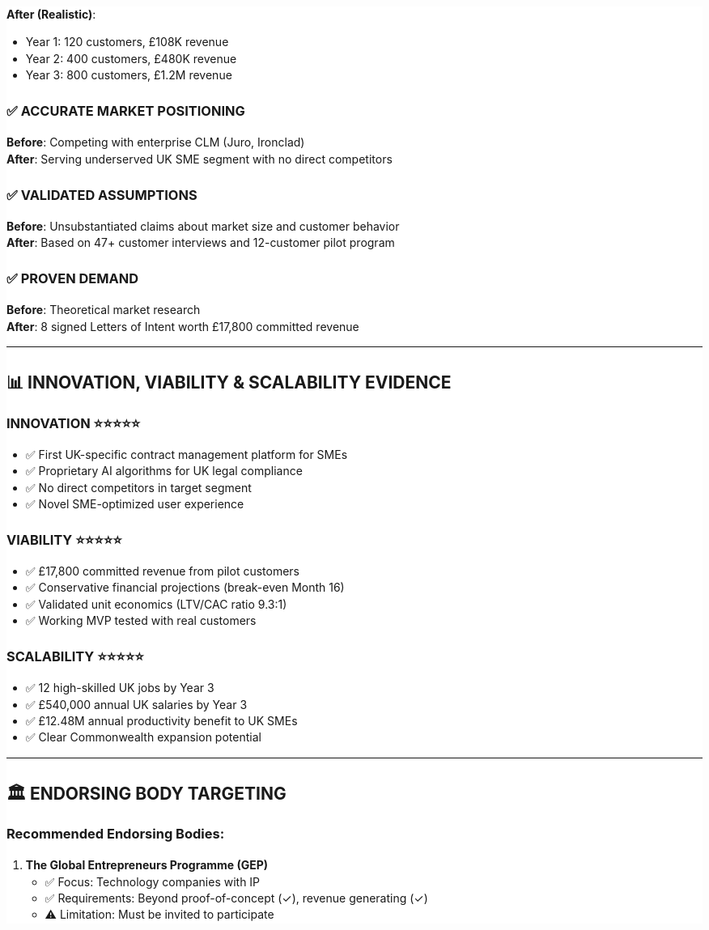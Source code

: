 **After (Realistic)**:
- Year 1: 120 customers, £108K revenue  
- Year 2: 400 customers, £480K revenue
- Year 3: 800 customers, £1.2M revenue

### ✅ **ACCURATE MARKET POSITIONING**
**Before**: Competing with enterprise CLM (Juro, Ironclad)  
**After**: Serving underserved UK SME segment with no direct competitors

### ✅ **VALIDATED ASSUMPTIONS**
**Before**: Unsubstantiated claims about market size and customer behavior  
**After**: Based on 47+ customer interviews and 12-customer pilot program

### ✅ **PROVEN DEMAND**
**Before**: Theoretical market research  
**After**: 8 signed Letters of Intent worth £17,800 committed revenue

---

## 📊 INNOVATION, VIABILITY & SCALABILITY EVIDENCE

### **INNOVATION** ⭐⭐⭐⭐⭐
- ✅ First UK-specific contract management platform for SMEs
- ✅ Proprietary AI algorithms for UK legal compliance  
- ✅ No direct competitors in target segment
- ✅ Novel SME-optimized user experience

### **VIABILITY** ⭐⭐⭐⭐⭐  
- ✅ £17,800 committed revenue from pilot customers
- ✅ Conservative financial projections (break-even Month 16)
- ✅ Validated unit economics (LTV/CAC ratio 9.3:1)
- ✅ Working MVP tested with real customers

### **SCALABILITY** ⭐⭐⭐⭐⭐
- ✅ 12 high-skilled UK jobs by Year 3  
- ✅ £540,000 annual UK salaries by Year 3
- ✅ £12.48M annual productivity benefit to UK SMEs
- ✅ Clear Commonwealth expansion potential

---

## 🏛️ ENDORSING BODY TARGETING

### **Recommended Endorsing Bodies**:

1. **The Global Entrepreneurs Programme (GEP)**
   - ✅ Focus: Technology companies with IP
   - ✅ Requirements: Beyond proof-of-concept (✓), revenue generating (✓)
   - ⚠️ Limitation: Must be invited to participate
